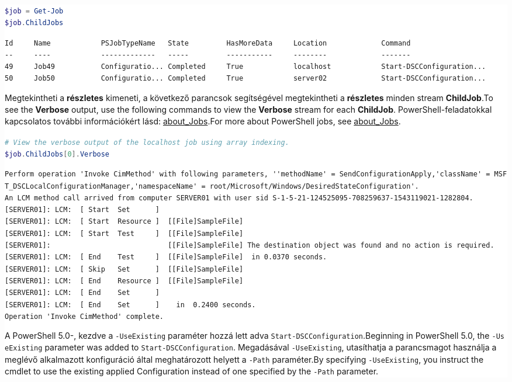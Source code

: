 ```powershell
$job = Get-Job
$job.ChildJobs
```

```output
Id     Name            PSJobTypeName   State         HasMoreData     Location             Command
--     ----            -------------   -----         -----------     --------             -------
49     Job49           Configuratio... Completed     True            localhost            Start-DSCConfiguration...
50     Job50           Configuratio... Completed     True            server02             Start-DSCConfiguration...
```

<span data-ttu-id="2dca2-118">Megtekintheti a **részletes** kimeneti, a következő parancsok segítségével megtekintheti a **részletes** minden stream **ChildJob**.</span><span class="sxs-lookup"><span data-stu-id="2dca2-118">To see the **Verbose** output, use the following commands to view the **Verbose** stream for each **ChildJob**.</span></span> <span data-ttu-id="2dca2-119">PowerShell-feladatokkal kapcsolatos további információkért lásd: [about_Jobs](/powershell/module/microsoft.powershell.core/about/about_jobs).</span><span class="sxs-lookup"><span data-stu-id="2dca2-119">For more about PowerShell jobs, see [about_Jobs](/powershell/module/microsoft.powershell.core/about/about_jobs).</span></span>

```powershell
# View the verbose output of the localhost job using array indexing.
$job.ChildJobs[0].Verbose
```

```output
Perform operation 'Invoke CimMethod' with following parameters, ''methodName' = SendConfigurationApply,'className' = MSFT_DSCLocalConfigurationManager,'namespaceName' = root/Microsoft/Windows/DesiredStateConfiguration'.
An LCM method call arrived from computer SERVER01 with user sid S-1-5-21-124525095-708259637-1543119021-1282804.
[SERVER01]: LCM:  [ Start  Set      ]
[SERVER01]: LCM:  [ Start  Resource ]  [[File]SampleFile]
[SERVER01]: LCM:  [ Start  Test     ]  [[File]SampleFile]
[SERVER01]:                            [[File]SampleFile] The destination object was found and no action is required.
[SERVER01]: LCM:  [ End    Test     ]  [[File]SampleFile]  in 0.0370 seconds.
[SERVER01]: LCM:  [ Skip   Set      ]  [[File]SampleFile]
[SERVER01]: LCM:  [ End    Resource ]  [[File]SampleFile]
[SERVER01]: LCM:  [ End    Set      ]
[SERVER01]: LCM:  [ End    Set      ]    in  0.2400 seconds.
Operation 'Invoke CimMethod' complete.
```

<span data-ttu-id="2dca2-120">A PowerShell 5.0-, kezdve a `-UseExisting` paraméter hozzá lett adva `Start-DSCConfiguration`.</span><span class="sxs-lookup"><span data-stu-id="2dca2-120">Beginning in PowerShell 5.0, the `-UseExisting` parameter was added to `Start-DSCConfiguration`.</span></span> <span data-ttu-id="2dca2-121">Megadásával `-UseExisting`, utasíthatja a parancsmagot használja a meglévő alkalmazott konfiguráció által meghatározott helyett a `-Path` paraméter.</span><span class="sxs-lookup"><span data-stu-id="2dca2-121">By specifying `-UseExisting`, you instruct the cmdlet to use the existing applied Configuration instead of one specified by the `-Path` parameter.</span></span>
